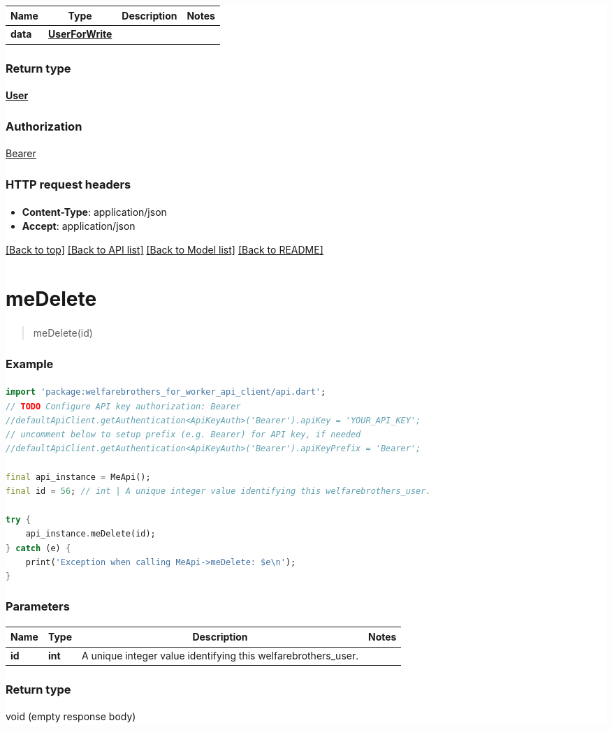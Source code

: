 Name | Type | Description  | Notes
------------- | ------------- | ------------- | -------------
 **data** | [**UserForWrite**](UserForWrite.md)|  | 

### Return type

[**User**](User.md)

### Authorization

[Bearer](../README.md#Bearer)

### HTTP request headers

 - **Content-Type**: application/json
 - **Accept**: application/json

[[Back to top]](#) [[Back to API list]](../README.md#documentation-for-api-endpoints) [[Back to Model list]](../README.md#documentation-for-models) [[Back to README]](../README.md)

# **meDelete**
> meDelete(id)



### Example 
```dart
import 'package:welfarebrothers_for_worker_api_client/api.dart';
// TODO Configure API key authorization: Bearer
//defaultApiClient.getAuthentication<ApiKeyAuth>('Bearer').apiKey = 'YOUR_API_KEY';
// uncomment below to setup prefix (e.g. Bearer) for API key, if needed
//defaultApiClient.getAuthentication<ApiKeyAuth>('Bearer').apiKeyPrefix = 'Bearer';

final api_instance = MeApi();
final id = 56; // int | A unique integer value identifying this welfarebrothers_user.

try { 
    api_instance.meDelete(id);
} catch (e) {
    print('Exception when calling MeApi->meDelete: $e\n');
}
```

### Parameters

Name | Type | Description  | Notes
------------- | ------------- | ------------- | -------------
 **id** | **int**| A unique integer value identifying this welfarebrothers_user. | 

### Return type

void (empty response body)
